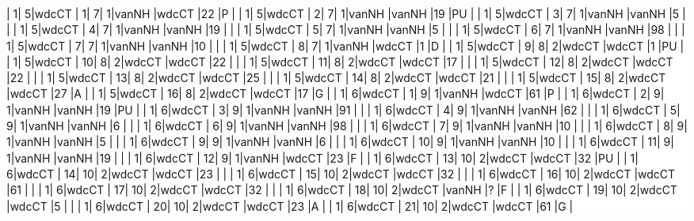|      1|     5|wdcCT     |     1|        7|        1|vanNH     |wdcCT   |22      |P       |
|      1|     5|wdcCT     |     2|        7|        1|vanNH     |vanNH   |19      |PU      |
|      1|     5|wdcCT     |     3|        7|        1|vanNH     |vanNH   |5       |        |
|      1|     5|wdcCT     |     4|        7|        1|vanNH     |vanNH   |19      |        |
|      1|     5|wdcCT     |     5|        7|        1|vanNH     |vanNH   |5       |        |
|      1|     5|wdcCT     |     6|        7|        1|vanNH     |vanNH   |98      |        |
|      1|     5|wdcCT     |     7|        7|        1|vanNH     |vanNH   |10      |        |
|      1|     5|wdcCT     |     8|        7|        1|vanNH     |wdcCT   |1       |D       |
|      1|     5|wdcCT     |     9|        8|        2|wdcCT     |wdcCT   |1       |PU      |
|      1|     5|wdcCT     |    10|        8|        2|wdcCT     |wdcCT   |22      |        |
|      1|     5|wdcCT     |    11|        8|        2|wdcCT     |wdcCT   |17      |        |
|      1|     5|wdcCT     |    12|        8|        2|wdcCT     |wdcCT   |22      |        |
|      1|     5|wdcCT     |    13|        8|        2|wdcCT     |wdcCT   |25      |        |
|      1|     5|wdcCT     |    14|        8|        2|wdcCT     |wdcCT   |21      |        |
|      1|     5|wdcCT     |    15|        8|        2|wdcCT     |wdcCT   |27      |A       |
|      1|     5|wdcCT     |    16|        8|        2|wdcCT     |wdcCT   |17      |G       |
|      1|     6|wdcCT     |     1|        9|        1|vanNH     |wdcCT   |61      |P       |
|      1|     6|wdcCT     |     2|        9|        1|vanNH     |vanNH   |19      |PU      |
|      1|     6|wdcCT     |     3|        9|        1|vanNH     |vanNH   |91      |        |
|      1|     6|wdcCT     |     4|        9|        1|vanNH     |vanNH   |62      |        |
|      1|     6|wdcCT     |     5|        9|        1|vanNH     |vanNH   |6       |        |
|      1|     6|wdcCT     |     6|        9|        1|vanNH     |vanNH   |98      |        |
|      1|     6|wdcCT     |     7|        9|        1|vanNH     |vanNH   |10      |        |
|      1|     6|wdcCT     |     8|        9|        1|vanNH     |vanNH   |5       |        |
|      1|     6|wdcCT     |     9|        9|        1|vanNH     |vanNH   |6       |        |
|      1|     6|wdcCT     |    10|        9|        1|vanNH     |vanNH   |10      |        |
|      1|     6|wdcCT     |    11|        9|        1|vanNH     |vanNH   |19      |        |
|      1|     6|wdcCT     |    12|        9|        1|vanNH     |wdcCT   |23      |F       |
|      1|     6|wdcCT     |    13|       10|        2|wdcCT     |wdcCT   |32      |PU      |
|      1|     6|wdcCT     |    14|       10|        2|wdcCT     |wdcCT   |23      |        |
|      1|     6|wdcCT     |    15|       10|        2|wdcCT     |wdcCT   |32      |        |
|      1|     6|wdcCT     |    16|       10|        2|wdcCT     |wdcCT   |61      |        |
|      1|     6|wdcCT     |    17|       10|        2|wdcCT     |wdcCT   |32      |        |
|      1|     6|wdcCT     |    18|       10|        2|wdcCT     |vanNH   |?       |F       |
|      1|     6|wdcCT     |    19|       10|        2|wdcCT     |wdcCT   |5       |        |
|      1|     6|wdcCT     |    20|       10|        2|wdcCT     |wdcCT   |23      |A       |
|      1|     6|wdcCT     |    21|       10|        2|wdcCT     |wdcCT   |61      |G       |